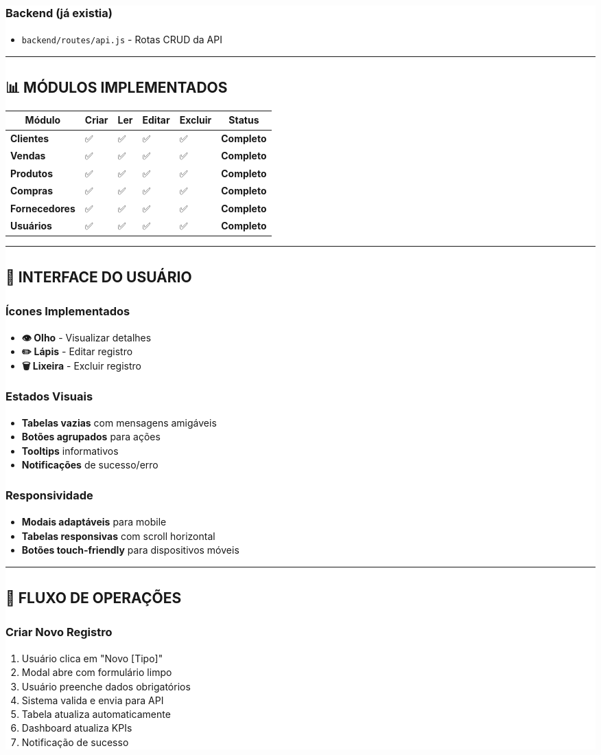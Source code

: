 ### **Backend** (já existia)
- `backend/routes/api.js` - Rotas CRUD da API

---

## 📊 **MÓDULOS IMPLEMENTADOS**

| Módulo | Criar | Ler | Editar | Excluir | Status |
|--------|-------|-----|--------|---------|--------|
| **Clientes** | ✅ | ✅ | ✅ | ✅ | **Completo** |
| **Vendas** | ✅ | ✅ | ✅ | ✅ | **Completo** |
| **Produtos** | ✅ | ✅ | ✅ | ✅ | **Completo** |
| **Compras** | ✅ | ✅ | ✅ | ✅ | **Completo** |
| **Fornecedores** | ✅ | ✅ | ✅ | ✅ | **Completo** |
| **Usuários** | ✅ | ✅ | ✅ | ✅ | **Completo** |

---

## 🎨 **INTERFACE DO USUÁRIO**

### **Ícones Implementados**
- **👁️ Olho** - Visualizar detalhes
- **✏️ Lápis** - Editar registro
- **🗑️ Lixeira** - Excluir registro

### **Estados Visuais**
- **Tabelas vazias** com mensagens amigáveis
- **Botões agrupados** para ações
- **Tooltips** informativos
- **Notificações** de sucesso/erro

### **Responsividade**
- **Modais adaptáveis** para mobile
- **Tabelas responsivas** com scroll horizontal
- **Botões touch-friendly** para dispositivos móveis

---

## 🔄 **FLUXO DE OPERAÇÕES**

### **Criar Novo Registro**
1. Usuário clica em "Novo [Tipo]"
2. Modal abre com formulário limpo
3. Usuário preenche dados obrigatórios
4. Sistema valida e envia para API
5. Tabela atualiza automaticamente
6. Dashboard atualiza KPIs
7. Notificação de sucesso
